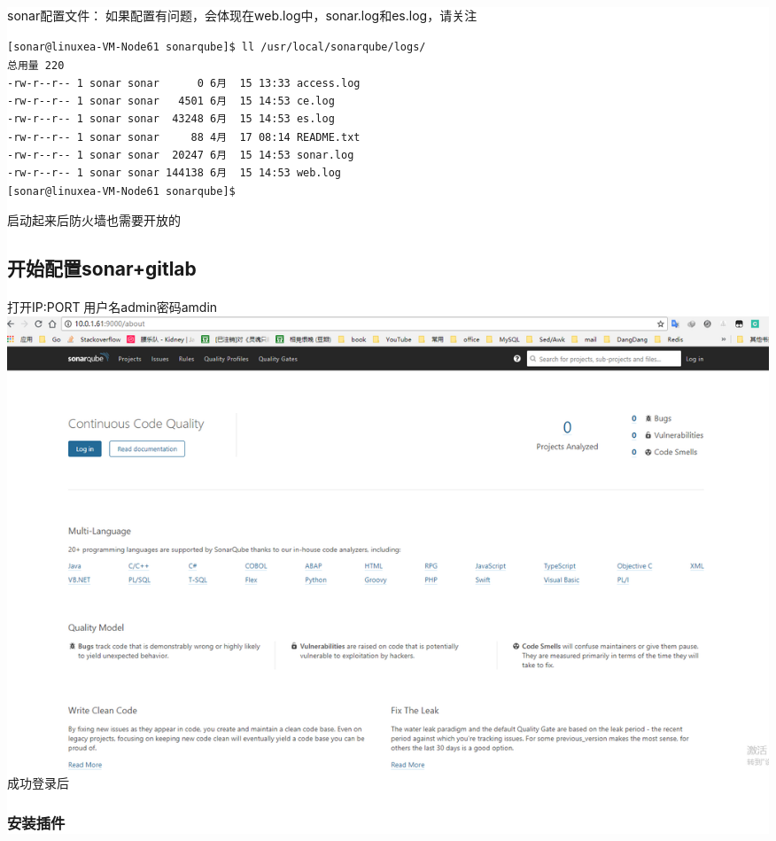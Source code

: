 sonar配置文件：
如果配置有问题，会体现在web.log中，sonar.log和es.log，请关注
```
[sonar@linuxea-VM-Node61 sonarqube]$ ll /usr/local/sonarqube/logs/
总用量 220
-rw-r--r-- 1 sonar sonar      0 6月  15 13:33 access.log
-rw-r--r-- 1 sonar sonar   4501 6月  15 14:53 ce.log
-rw-r--r-- 1 sonar sonar  43248 6月  15 14:53 es.log
-rw-r--r-- 1 sonar sonar     88 4月  17 08:14 README.txt
-rw-r--r-- 1 sonar sonar  20247 6月  15 14:53 sonar.log
-rw-r--r-- 1 sonar sonar 144138 6月  15 14:53 web.log
[sonar@linuxea-VM-Node61 sonarqube]$ 
```
启动起来后防火墙也需要开放的
## 开始配置sonar+gitlab
打开IP:PORT 用户名admin密码amdin
![sonarqube-install-ok](img/sonarqube-install-ok.png)
成功登录后

### 安装插件